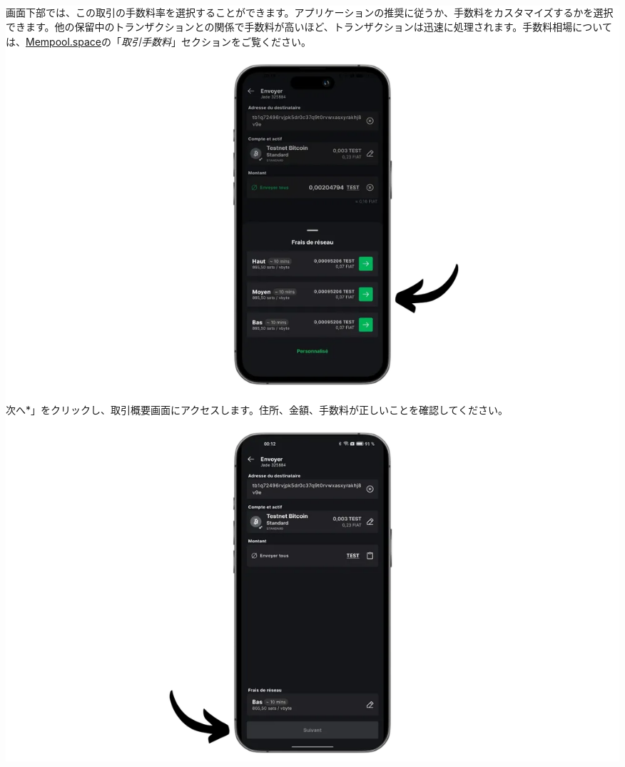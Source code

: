 画面下部では、この取引の手数料率を選択することができます。アプリケーションの推奨に従うか、手数料をカスタマイズするかを選択できます。他の保留中のトランザクションとの関係で手数料が高いほど、トランザクションは迅速に処理されます。手数料相場については、[Mempool.space](https://mempool.space/)の「*取引手数料*」セクションをご覧ください。

![JADE-PLUS-GREEN](assets/fr/42.webp)

次へ*」をクリックし、取引概要画面にアクセスします。住所、金額、手数料が正しいことを確認してください。

![JADE-PLUS-GREEN](assets/fr/43.webp)
